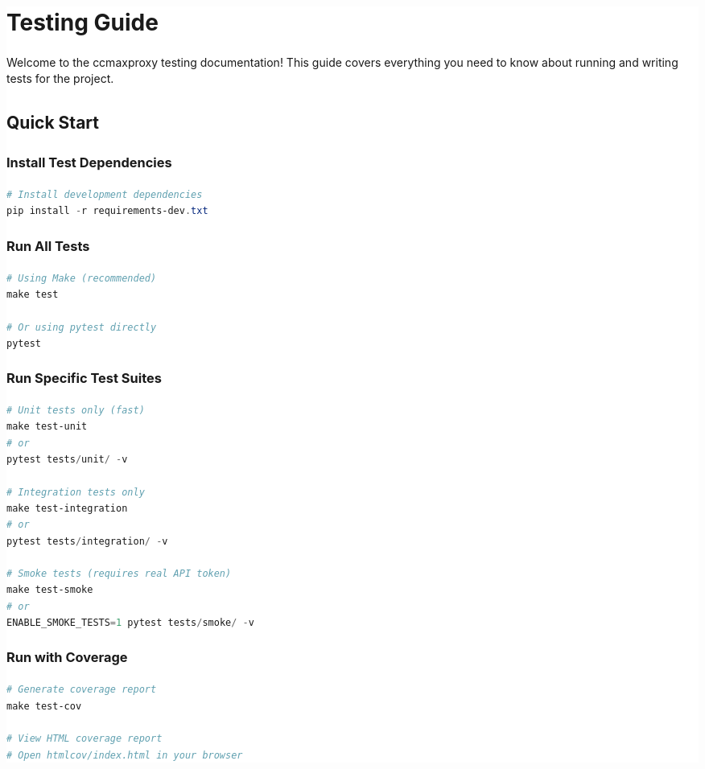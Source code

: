# Testing Guide

Welcome to the ccmaxproxy testing documentation! This guide covers everything you need to know about running and writing tests for the project.

## Quick Start

### Install Test Dependencies

```powershell
# Install development dependencies
pip install -r requirements-dev.txt
```

### Run All Tests

```powershell
# Using Make (recommended)
make test

# Or using pytest directly
pytest
```

### Run Specific Test Suites

```powershell
# Unit tests only (fast)
make test-unit
# or
pytest tests/unit/ -v

# Integration tests only
make test-integration
# or
pytest tests/integration/ -v

# Smoke tests (requires real API token)
make test-smoke
# or
ENABLE_SMOKE_TESTS=1 pytest tests/smoke/ -v
```

### Run with Coverage

```powershell
# Generate coverage report
make test-cov

# View HTML coverage report
# Open htmlcov/index.html in your browser
```
